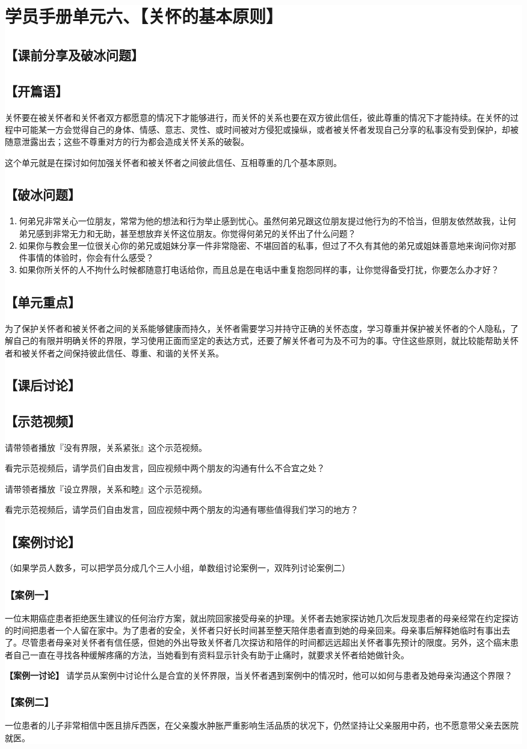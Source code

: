 # 学员手册单元六、【关怀的基本原则】

## 【课前分享及破冰问题】

## 【开篇语】

关怀要在被关怀者和关怀者双方都愿意的情况下才能够进行，而关怀的关系也要在双方彼此信任，彼此尊重的情况下才能持续。在关怀的过程中可能某一方会觉得自己的身体、情感、意志、灵性、或时间被对方侵犯或操纵，或者被关怀者发现自己分享的私事没有受到保护，却被随意泄露出去；这些不尊重对方的行为都会造成关怀关系的破裂。

这个单元就是在探讨如何加强关怀者和被关怀者之间彼此信任、互相尊重的几个基本原则。

## 【破冰问题】

1. 何弟兄非常关心一位朋友，常常为他的想法和行为举止感到忧心。虽然何弟兄跟这位朋友提过他行为的不恰当，但朋友依然故我，让何弟兄感到非常无力和无助，甚至想放弃关怀这位朋友。你觉得何弟兄的关怀出了什么问题？
1. 如果你与教会里一位很关心你的弟兄或姐妹分享一件非常隐密、不堪回首的私事，但过了不久有其他的弟兄或姐妹善意地来询问你对那件事情的体验时，你会有什么感受？
1. 如果你所关怀的人不拘什么时候都随意打电话给你，而且总是在电话中重复抱怨同样的事，让你觉得备受打扰，你要怎么办才好？

## 【单元重点】

为了保护关怀者和被关怀者之间的关系能够健康而持久，关怀者需要学习并持守正确的关怀态度，学习尊重并保护被关怀者的个人隐私，了解自己的有限并明确关怀的界限，学习使用正面而坚定的表达方式，还要了解关怀者可为及不可为的事。守住这些原则，就比较能帮助关怀者和被关怀者之间保持彼此信任、尊重、和谐的关怀关系。

## 【课后讨论】

## 【示范视频】

请带领者播放『没有界限，关系紧张』这个示范视频。

看完示范视频后，请学员们自由发言，回应视频中两个朋友的沟通有什么不合宜之处？

请带领者播放『设立界限，关系和睦』这个示范视频。

看完示范视频后，请学员们自由发言，回应视频中两个朋友的沟通有哪些值得我们学习的地方？

## 【案例讨论】

（如果学员人数多，可以把学员分成几个三人小组，单数组讨论案例一，双阵列讨论案例二）

### 【案例一】

一位末期癌症患者拒绝医生建议的任何治疗方案，就出院回家接受母亲的护理。关怀者去她家探访她几次后发现患者的母亲经常在约定探访的时间把患者一个人留在家中。为了患者的安全，关怀者只好长时间甚至整天陪伴患者直到她的母亲回来。母亲事后解释她临时有事出去了。尽管患者母亲对关怀者有信任感，但她的外出导致关怀者几次探访和陪伴的时间都远远超出关怀者事先预计的限度。另外，这个癌末患者自己一直在寻找各种缓解疼痛的方法，当她看到有资料显示针灸有助于止痛时，就要求关怀者给她做针灸。

**【案例一讨论】** 请学员从案例中讨论什么是合宜的关怀界限，当关怀者遇到案例中的情况时，他可以如何与患者及她母亲沟通这个界限？

### 【案例二】

一位患者的儿子非常相信中医且排斥西医，在父亲腹水肿胀严重影响生活品质的状况下，仍然坚持让父亲服用中药，也不愿意带父亲去医院就医。
